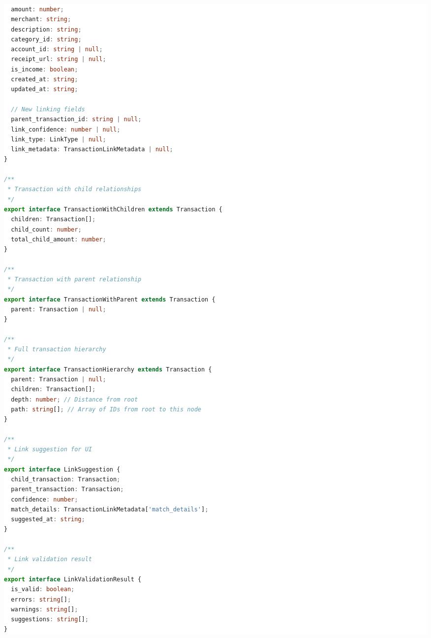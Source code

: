 ```typescript
  amount: number;
  merchant: string;
  description: string;
  category_id: string;
  account_id: string | null;
  receipt_url: string | null;
  is_income: boolean;
  created_at: string;
  updated_at: string;

  // New linking fields
  parent_transaction_id: string | null;
  link_confidence: number | null;
  link_type: LinkType | null;
  link_metadata: TransactionLinkMetadata | null;
}

/**
 * Transaction with child relationships
 */
export interface TransactionWithChildren extends Transaction {
  children: Transaction[];
  child_count: number;
  total_child_amount: number;
}

/**
 * Transaction with parent relationship
 */
export interface TransactionWithParent extends Transaction {
  parent: Transaction | null;
}

/**
 * Full transaction hierarchy
 */
export interface TransactionHierarchy extends Transaction {
  parent: Transaction | null;
  children: Transaction[];
  depth: number; // Distance from root
  path: string[]; // Array of IDs from root to this node
}

/**
 * Link suggestion for UI
 */
export interface LinkSuggestion {
  child_transaction: Transaction;
  parent_transaction: Transaction;
  confidence: number;
  match_details: TransactionLinkMetadata['match_details'];
  suggested_at: string;
}

/**
 * Link validation result
 */
export interface LinkValidationResult {
  is_valid: boolean;
  errors: string[];
  warnings: string[];
  suggestions: string[];
}
```